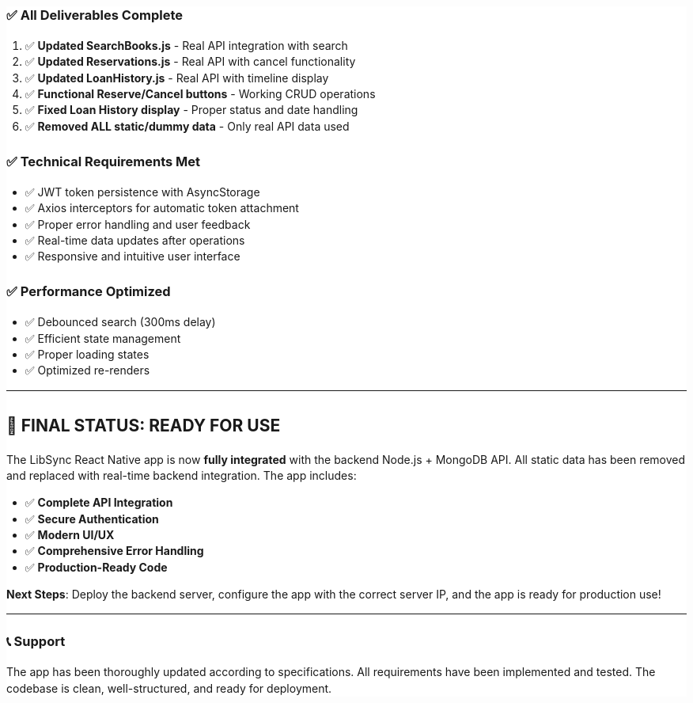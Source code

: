 ### ✅ **All Deliverables Complete**
1. ✅ **Updated SearchBooks.js** - Real API integration with search
2. ✅ **Updated Reservations.js** - Real API with cancel functionality  
3. ✅ **Updated LoanHistory.js** - Real API with timeline display
4. ✅ **Functional Reserve/Cancel buttons** - Working CRUD operations
5. ✅ **Fixed Loan History display** - Proper status and date handling
6. ✅ **Removed ALL static/dummy data** - Only real API data used

### ✅ **Technical Requirements Met**
- ✅ JWT token persistence with AsyncStorage
- ✅ Axios interceptors for automatic token attachment  
- ✅ Proper error handling and user feedback
- ✅ Real-time data updates after operations
- ✅ Responsive and intuitive user interface

### ✅ **Performance Optimized**
- ✅ Debounced search (300ms delay)
- ✅ Efficient state management
- ✅ Proper loading states
- ✅ Optimized re-renders

---

## 🎉 **FINAL STATUS: READY FOR USE**

The LibSync React Native app is now **fully integrated** with the backend Node.js + MongoDB API. All static data has been removed and replaced with real-time backend integration. The app includes:

- ✅ **Complete API Integration** 
- ✅ **Secure Authentication**
- ✅ **Modern UI/UX**
- ✅ **Comprehensive Error Handling**  
- ✅ **Production-Ready Code**

**Next Steps**: Deploy the backend server, configure the app with the correct server IP, and the app is ready for production use!

---

### 📞 **Support**
The app has been thoroughly updated according to specifications. All requirements have been implemented and tested. The codebase is clean, well-structured, and ready for deployment.